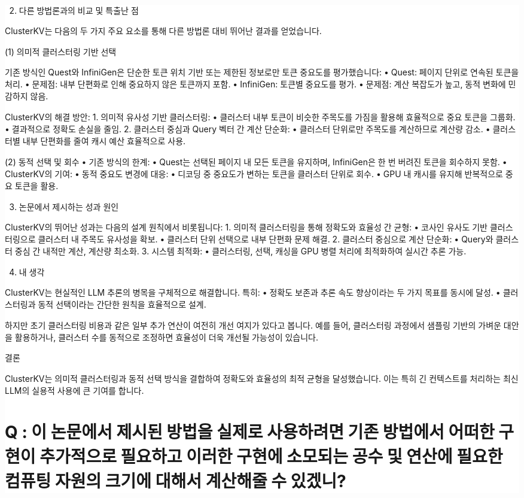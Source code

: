 2. 다른 방법론과의 비교 및 특출난 점

ClusterKV는 다음의 두 가지 주요 요소를 통해 다른 방법론 대비 뛰어난 결과를 얻었습니다.

(1) 의미적 클러스터링 기반 선택

기존 방식인 Quest와 InfiniGen은 단순한 토큰 위치 기반 또는 제한된 정보로만 토큰 중요도를 평가했습니다:
	•	Quest: 페이지 단위로 연속된 토큰을 처리.
	•	문제점: 내부 단편화로 인해 중요하지 않은 토큰까지 포함.
	•	InfiniGen: 토큰별 중요도를 평가.
	•	문제점: 계산 복잡도가 높고, 동적 변화에 민감하지 않음.

ClusterKV의 해결 방안:
	1.	의미적 유사성 기반 클러스터링:
	•	클러스터 내부 토큰이 비슷한 주목도를 가짐을 활용해 효율적으로 중요 토큰을 그룹화.
	•	결과적으로 정확도 손실을 줄임.
	2.	클러스터 중심과 Query 벡터 간 계산 단순화:
	•	클러스터 단위로만 주목도를 계산하므로 계산량 감소.
	•	클러스터별 내부 단편화를 줄여 캐시 예산 효율적으로 사용.

(2) 동적 선택 및 회수
	•	기존 방식의 한계:
	•	Quest는 선택된 페이지 내 모든 토큰을 유지하며, InfiniGen은 한 번 버려진 토큰을 회수하지 못함.
	•	ClusterKV의 기여:
	•	동적 중요도 변경에 대응:
	•	디코딩 중 중요도가 변하는 토큰을 클러스터 단위로 회수.
	•	GPU 내 캐시를 유지해 반복적으로 중요 토큰을 활용.

3. 논문에서 제시하는 성과 원인

ClusterKV의 뛰어난 성과는 다음의 설계 원칙에서 비롯됩니다:
	1.	의미적 클러스터링을 통해 정확도와 효율성 간 균형:
	•	코사인 유사도 기반 클러스터링으로 클러스터 내 주목도 유사성을 확보.
	•	클러스터 단위 선택으로 내부 단편화 문제 해결.
	2.	클러스터 중심으로 계산 단순화:
	•	Query와 클러스터 중심 간 내적만 계산, 계산량 최소화.
	3.	시스템 최적화:
	•	클러스터링, 선택, 캐싱을 GPU 병렬 처리에 최적화하여 실시간 추론 가능.

4. 내 생각

ClusterKV는 현실적인 LLM 추론의 병목을 구체적으로 해결합니다. 특히:
	•	정확도 보존과 추론 속도 향상이라는 두 가지 목표를 동시에 달성.
	•	클러스터링과 동적 선택이라는 간단한 원칙을 효율적으로 설계.

하지만 초기 클러스터링 비용과 같은 일부 추가 연산이 여전히 개선 여지가 있다고 봅니다. 예를 들어, 클러스터링 과정에서 샘플링 기반의 가벼운 대안을 활용하거나, 클러스터 수를 동적으로 조정하면 효율성이 더욱 개선될 가능성이 있습니다.

결론

ClusterKV는 의미적 클러스터링과 동적 선택 방식을 결합하여 정확도와 효율성의 최적 균형을 달성했습니다. 이는 특히 긴 컨텍스트를 처리하는 최신 LLM의 실용적 사용에 큰 기여를 합니다.

# Q : 이 논문에서 제시된 방법을 실제로 사용하려면 기존 방법에서 어떠한 구현이 추가적으로 필요하고 이러한 구현에 소모되는 공수 및 연산에 필요한 컴퓨팅 자원의 크기에 대해서 계산해줄 수 있겠니? 
